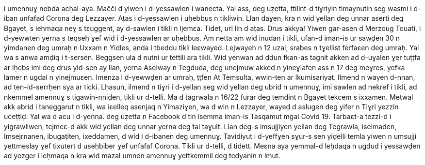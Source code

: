 i umennuɣ nebda acḥal-aya.
Mačči d yiwen i d-yessawlen
i wanecta. Yal ass, deg uẓetta,
ttilint-d tiɣriyin timaynutin seg
wasmi i d-iban unfafad Corona
deg Lezzayer. Aṭas i d-yessawlen
i uḥebbus n tikliwin.
Llan daɣen, kra n wid yellan
deg unnar aserti deg Bgayet,
s leḥmaqa neɣ s tɛuggent, ay
d-sawlen i tikli n ljemɛa. Tidet,
url lin d aṭas. Drus akkya! Yiwen
gar-asen d Merzoug Touati, i
d-yewwten yerna s teqseḥ ɣef
wid i d-yessawlen ar uḥebbus.
Am netta am wid inudan i tikli,
ufan-d iman-is ur sawḍen 30 n
yimdanen deg umraḥ n Uxxam
n Yidles, anda i tbeddu tikli
leɛwayed. Lejwayeh n 12 uzal,
srabes n tɣellist ferfaɛen deg
umraḥ. Yal wa s anwa amḍiq i
t-sersen. Beggsen ula d nutni
ur tettili ara tikli. Wid yenwan
ad ddun fkan-as tagnit akken
ad d-uɣalen ɣer tuṭṭfa ar lḥebs
imi deg drus yid-sen ay llan,
yerna Aselway n Tegduda, deg
unejmuw akked n yineɣlafen
ass n 17 deg meɣres, yefka
lamer n ugdal n yinejmuɛen.
Imenza i d-yewwḍen ar umraḥ,
ṭṭfen At Temsulta, wwin-ten ar
lkumisariyat. Ilmend n wayen
d-nnan, ad ten-id-serrḥen sya ar ticki.
Lḥasun, ilmend n tiɣri i d-yellan
seg wid yellan deg ubrid n
umennuɣ, imi sawlen ad nekref
i tikli, ad nkemmel amennuɣ s
tigawin-nniḍen, tikli ur d-telli.
Ma d tagrwala n 16/22 furar
deg temdint n Bgayet tekcem
s ixxamen. Metwal akk abrid i taneggarut
n tikli, wa iɛelleq asenjaq n
Yimaziɣen, wa d win n Lezzayer,
wayeḍ d aslugen deg yifer n Tiɣri yezzin
uceṭṭiḍ. Yal wa d acu i d-yenna.
deg uẓetta n Facebook d tin
isemma iman-is Tasqamut mgal
Covid 19. Tarbaɛt-a tezzi-d i
yigrawliwen, tejmeɛ-d akk wid
yellan deg unnar yerna deg tal
taɣult. Llan deg-s imsujjiyen
yellan deg Tegrawla, iselmaden, Imsejrnanen, ibugaṭiten,
ixeddamen, d wid i d-ibanen deg
umennuɣ. Tavidiyut i d-yeffɣen
sɣur-s sen yiḍelli temla yiwen n
umsujji yettmeslay ɣef tixutert d
useḥbiber ɣef unfafaf Corona.
Tikli ur d-telli, d tidett. Meɛna
aya yemmal-d leḥdaqa n ugdud
i yessawḍen ad yezger i leḥmaqa
n kra wid mazal umnen amennuɣ
yettkemmil deg tedyanin n lmut.